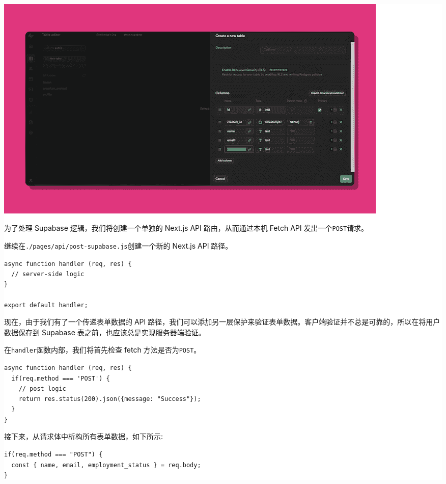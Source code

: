 ![Supabase Instance Table Editor](img/cabd1a32a302ae1aadc9228984ce371b.png)

为了处理 Supabase 逻辑，我们将创建一个单独的 Next.js API 路由，从而通过本机 Fetch API 发出一个`POST`请求。

继续在`./pages/api/post-supabase.js`创建一个新的 Next.js API 路径。

```
async function handler (req, res) {
  // server-side logic
}

export default handler;

```

现在，由于我们有了一个传递表单数据的 API 路径，我们可以添加另一层保护来验证表单数据。客户端验证并不总是可靠的，所以在将用户数据保存到 Supabase 表之前，也应该总是实现服务器端验证。

在`handler`函数内部，我们将首先检查 fetch 方法是否为`POST`。

```
async function handler (req, res) {
  if(req.method === 'POST') {
    // post logic
    return res.status(200).json({message: "Success"});
  }
}

```

接下来，从请求体中析构所有表单数据，如下所示:

```
if(req.method === "POST") {
  const { name, email, employment_status } = req.body;
}

```
